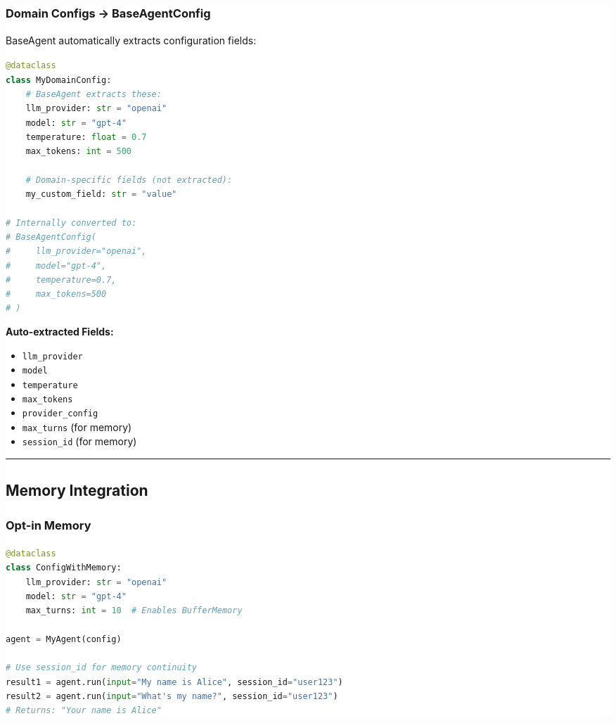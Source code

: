### Domain Configs → BaseAgentConfig

BaseAgent automatically extracts configuration fields:

```python
@dataclass
class MyDomainConfig:
    # BaseAgent extracts these:
    llm_provider: str = "openai"
    model: str = "gpt-4"
    temperature: float = 0.7
    max_tokens: int = 500

    # Domain-specific fields (not extracted):
    my_custom_field: str = "value"

# Internally converted to:
# BaseAgentConfig(
#     llm_provider="openai",
#     model="gpt-4",
#     temperature=0.7,
#     max_tokens=500
# )
```

**Auto-extracted Fields:**
- `llm_provider`
- `model`
- `temperature`
- `max_tokens`
- `provider_config`
- `max_turns` (for memory)
- `session_id` (for memory)

---

## Memory Integration

### Opt-in Memory

```python
@dataclass
class ConfigWithMemory:
    llm_provider: str = "openai"
    model: str = "gpt-4"
    max_turns: int = 10  # Enables BufferMemory

agent = MyAgent(config)

# Use session_id for memory continuity
result1 = agent.run(input="My name is Alice", session_id="user123")
result2 = agent.run(input="What's my name?", session_id="user123")
# Returns: "Your name is Alice"
```
